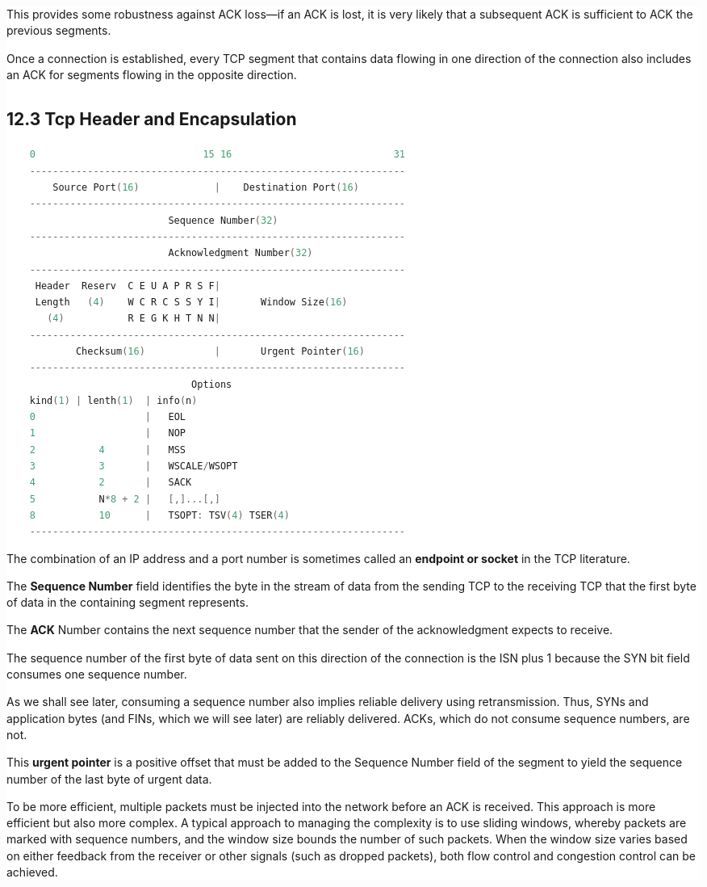 This provides some robustness against ACK loss—if an ACK is lost, it is very likely that a subsequent ACK is sufficient to ACK the previous segments.

Once a connection is established, every TCP segment that contains data flowing in one direction of the connection also includes an ACK for segments flowing in the opposite direction.

## 12.3 Tcp Header and Encapsulation

```C++
    0                             15 16                            31
    -----------------------------------------------------------------
        Source Port(16)             |    Destination Port(16)
    -----------------------------------------------------------------
                            Sequence Number(32)
    -----------------------------------------------------------------
                            Acknowledgment Number(32)
    -----------------------------------------------------------------
     Header  Reserv  C E U A P R S F|
     Length   (4)    W C R C S S Y I|       Window Size(16)
       (4)           R E G K H T N N|
    -----------------------------------------------------------------
            Checksum(16)            |       Urgent Pointer(16)
    -----------------------------------------------------------------
                                Options
    kind(1) | lenth(1)  | info(n)
    0                   |   EOL
    1                   |   NOP
    2           4       |   MSS
    3           3       |   WSCALE/WSOPT
    4           2       |   SACK
    5           N*8 + 2 |   [,]...[,]
    8           10      |   TSOPT: TSV(4) TSER(4)
    -----------------------------------------------------------------
```

 The combination of an IP address and a port number is sometimes called an **endpoint or socket** in the TCP literature.

 The **Sequence Number** field identifies the byte in the stream of data from the sending TCP to the receiving TCP that the first byte of data in the containing segment represents.

 The **ACK** Number contains the next sequence number that the sender of the acknowledgment expects to receive.

 The sequence number of the first byte of data sent on this direction of the connection is the ISN plus 1 because the SYN bit field consumes one sequence number.

 As we shall see later, consuming a sequence number also implies reliable delivery using retransmission. Thus, SYNs and application bytes (and FINs, which we will see later) are reliably delivered. ACKs, which do not consume sequence numbers, are not.

 This **urgent pointer** is a positive offset that must be added to the Sequence Number field of the segment to yield the sequence number of the last byte of urgent data.

 To be more efficient, multiple packets must be injected into the network before an ACK is received. This approach is more efficient but also more complex. A typical approach to managing the complexity is to use sliding windows, whereby packets are marked with sequence numbers, and the window size bounds the number of such packets. When the window size varies based on either feedback from the receiver or other signals (such as dropped packets), both flow control and congestion control can be achieved.
